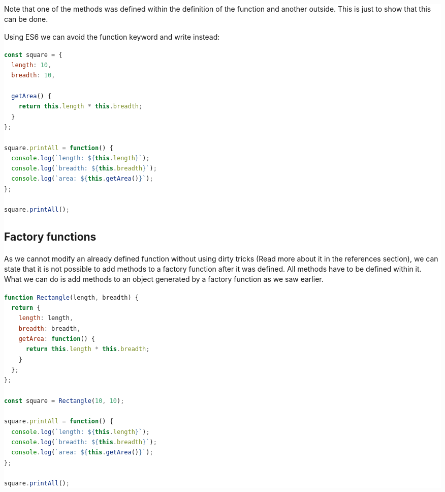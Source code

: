 Note that one of the methods was defined within the definition of the function and another outside. This is just to show that this can be done.

Using ES6 we can avoid the function keyword and write instead:

``` js
const square = {
  length: 10,
  breadth: 10,

  getArea() {
    return this.length * this.breadth;
  }
};

square.printAll = function() {
  console.log(`length: ${this.length}`);
  console.log(`breadth: ${this.breadth}`);
  console.log(`area: ${this.getArea()}`);
};

square.printAll();
```

## Factory functions

As we cannot modify an already defined function without using dirty tricks (Read more about it in the references section), we can state that it is not possible to add methods to a factory function after it was defined. All methods have to be defined within it. What we can do is add methods to an object generated by a factory function as we saw earlier.

``` js
function Rectangle(length, breadth) {
  return {
    length: length,
    breadth: breadth,
    getArea: function() {
      return this.length * this.breadth;
    }
  };
};

const square = Rectangle(10, 10);

square.printAll = function() {
  console.log(`length: ${this.length}`);
  console.log(`breadth: ${this.breadth}`);
  console.log(`area: ${this.getArea()}`);
};

square.printAll();

```
